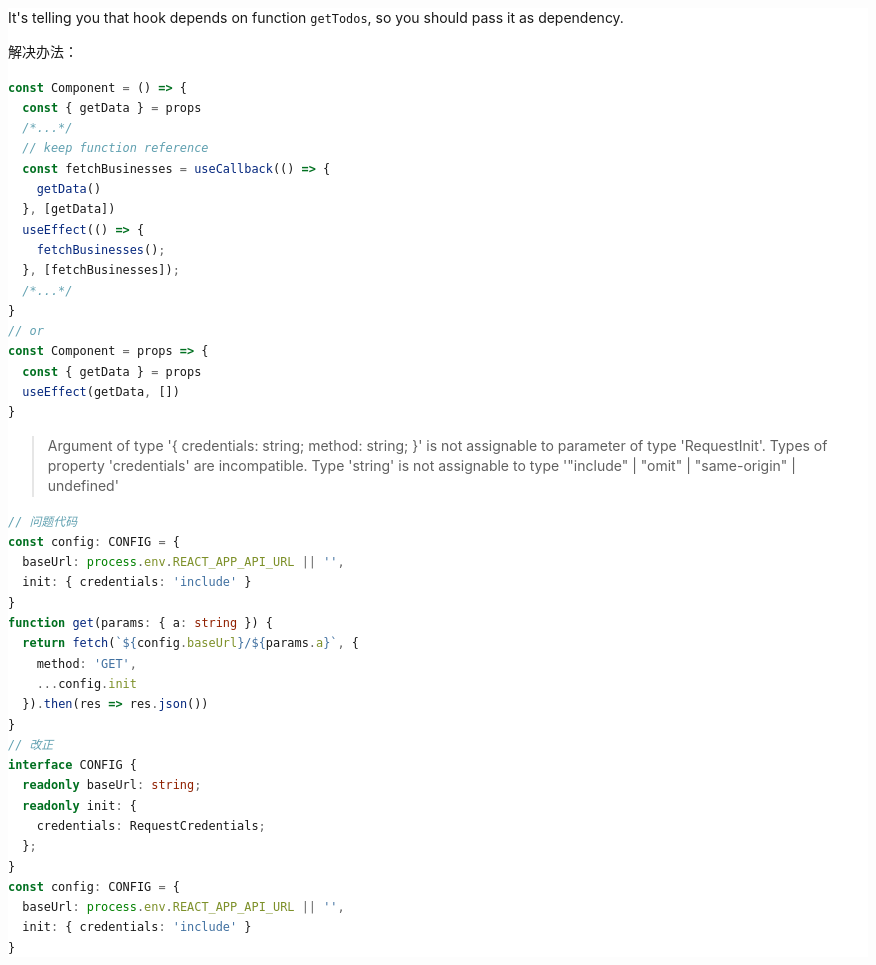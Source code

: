 It's telling you that hook depends on function `getTodos`, so you should pass it as dependency.

解决办法：

```jsx
const Component = () => {
  const { getData } = props
  /*...*/
  // keep function reference
  const fetchBusinesses = useCallback(() => {
    getData()
  }, [getData]) 
  useEffect(() => {
    fetchBusinesses();
  }, [fetchBusinesses]);
  /*...*/
}
// or
const Component = props => {
  const { getData } = props
  useEffect(getData, [])
}                                     
```

> Argument of type '{ credentials: string; method: string; }' is not assignable to parameter of type 'RequestInit'.
>  Types of property 'credentials' are incompatible.
>  Type 'string' is not assignable to type '"include" | "omit" | "same-origin" | undefined'

```ts
// 问题代码
const config: CONFIG = {
  baseUrl: process.env.REACT_APP_API_URL || '',
  init: { credentials: 'include' }
}
function get(params: { a: string }) {
  return fetch(`${config.baseUrl}/${params.a}`, {
    method: 'GET',
    ...config.init
  }).then(res => res.json())
}
// 改正
interface CONFIG {
  readonly baseUrl: string;
  readonly init: {
    credentials: RequestCredentials;
  };
}
const config: CONFIG = {
  baseUrl: process.env.REACT_APP_API_URL || '',
  init: { credentials: 'include' }
}
```
